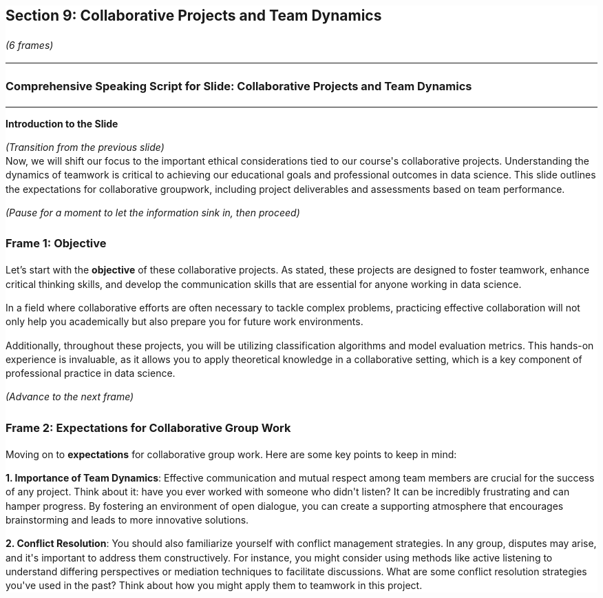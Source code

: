 ## Section 9: Collaborative Projects and Team Dynamics
*(6 frames)*

---
### Comprehensive Speaking Script for Slide: Collaborative Projects and Team Dynamics

---

**Introduction to the Slide**

*(Transition from the previous slide)*  
Now, we will shift our focus to the important ethical considerations tied to our course's collaborative projects. Understanding the dynamics of teamwork is critical to achieving our educational goals and professional outcomes in data science. This slide outlines the expectations for collaborative groupwork, including project deliverables and assessments based on team performance.

*(Pause for a moment to let the information sink in, then proceed)*  

### Frame 1: Objective

Let’s start with the **objective** of these collaborative projects. As stated, these projects are designed to foster teamwork, enhance critical thinking skills, and develop the communication skills that are essential for anyone working in data science. 

In a field where collaborative efforts are often necessary to tackle complex problems, practicing effective collaboration will not only help you academically but also prepare you for future work environments. 

Additionally, throughout these projects, you will be utilizing classification algorithms and model evaluation metrics. This hands-on experience is invaluable, as it allows you to apply theoretical knowledge in a collaborative setting, which is a key component of professional practice in data science.

*(Advance to the next frame)*  

### Frame 2: Expectations for Collaborative Group Work

Moving on to **expectations** for collaborative group work. Here are some key points to keep in mind:

**1. Importance of Team Dynamics**:
Effective communication and mutual respect among team members are crucial for the success of any project. Think about it: have you ever worked with someone who didn't listen? It can be incredibly frustrating and can hamper progress. By fostering an environment of open dialogue, you can create a supporting atmosphere that encourages brainstorming and leads to more innovative solutions.

**2. Conflict Resolution**:
You should also familiarize yourself with conflict management strategies. In any group, disputes may arise, and it's important to address them constructively. For instance, you might consider using methods like active listening to understand differing perspectives or mediation techniques to facilitate discussions. What are some conflict resolution strategies you've used in the past? Think about how you might apply them to teamwork in this project.
